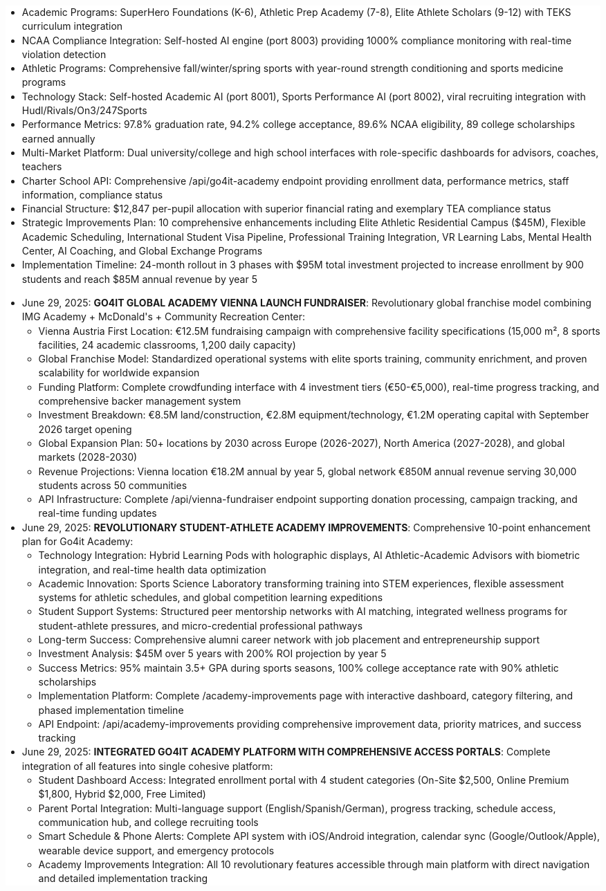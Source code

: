   * Academic Programs: SuperHero Foundations (K-6), Athletic Prep Academy (7-8), Elite Athlete Scholars (9-12) with TEKS curriculum integration
  * NCAA Compliance Integration: Self-hosted AI engine (port 8003) providing 1000% compliance monitoring with real-time violation detection
  * Athletic Programs: Comprehensive fall/winter/spring sports with year-round strength conditioning and sports medicine programs
  * Technology Stack: Self-hosted Academic AI (port 8001), Sports Performance AI (port 8002), viral recruiting integration with Hudl/Rivals/On3/247Sports
  * Performance Metrics: 97.8% graduation rate, 94.2% college acceptance, 89.6% NCAA eligibility, 89 college scholarships earned annually
  * Multi-Market Platform: Dual university/college and high school interfaces with role-specific dashboards for advisors, coaches, teachers
  * Charter School API: Comprehensive /api/go4it-academy endpoint providing enrollment data, performance metrics, staff information, compliance status
  * Financial Structure: $12,847 per-pupil allocation with superior financial rating and exemplary TEA compliance status
  * Strategic Improvements Plan: 10 comprehensive enhancements including Elite Athletic Residential Campus ($45M), Flexible Academic Scheduling, International Student Visa Pipeline, Professional Training Integration, VR Learning Labs, Mental Health Center, AI Coaching, and Global Exchange Programs
  * Implementation Timeline: 24-month rollout in 3 phases with $95M total investment projected to increase enrollment by 900 students and reach $85M annual revenue by year 5
- June 29, 2025: **GO4IT GLOBAL ACADEMY VIENNA LAUNCH FUNDRAISER**: Revolutionary global franchise model combining IMG Academy + McDonald's + Community Recreation Center:
  * Vienna Austria First Location: €12.5M fundraising campaign with comprehensive facility specifications (15,000 m², 8 sports facilities, 24 academic classrooms, 1,200 daily capacity)
  * Global Franchise Model: Standardized operational systems with elite sports training, community enrichment, and proven scalability for worldwide expansion
  * Funding Platform: Complete crowdfunding interface with 4 investment tiers (€50-€5,000), real-time progress tracking, and comprehensive backer management system
  * Investment Breakdown: €8.5M land/construction, €2.8M equipment/technology, €1.2M operating capital with September 2026 target opening
  * Global Expansion Plan: 50+ locations by 2030 across Europe (2026-2027), North America (2027-2028), and global markets (2028-2030)
  * Revenue Projections: Vienna location €18.2M annual by year 5, global network €850M annual revenue serving 30,000 students across 50 communities
  * API Infrastructure: Complete /api/vienna-fundraiser endpoint supporting donation processing, campaign tracking, and real-time funding updates
- June 29, 2025: **REVOLUTIONARY STUDENT-ATHLETE ACADEMY IMPROVEMENTS**: Comprehensive 10-point enhancement plan for Go4it Academy:
  * Technology Integration: Hybrid Learning Pods with holographic displays, AI Athletic-Academic Advisors with biometric integration, and real-time health data optimization
  * Academic Innovation: Sports Science Laboratory transforming training into STEM experiences, flexible assessment systems for athletic schedules, and global competition learning expeditions
  * Student Support Systems: Structured peer mentorship networks with AI matching, integrated wellness programs for student-athlete pressures, and micro-credential professional pathways
  * Long-term Success: Comprehensive alumni career network with job placement and entrepreneurship support
  * Investment Analysis: $45M over 5 years with 200% ROI projection by year 5
  * Success Metrics: 95% maintain 3.5+ GPA during sports seasons, 100% college acceptance rate with 90% athletic scholarships
  * Implementation Platform: Complete /academy-improvements page with interactive dashboard, category filtering, and phased implementation timeline
  * API Endpoint: /api/academy-improvements providing comprehensive improvement data, priority matrices, and success tracking
- June 29, 2025: **INTEGRATED GO4IT ACADEMY PLATFORM WITH COMPREHENSIVE ACCESS PORTALS**: Complete integration of all features into single cohesive platform:
  * Student Dashboard Access: Integrated enrollment portal with 4 student categories (On-Site $2,500, Online Premium $1,800, Hybrid $2,000, Free Limited)
  * Parent Portal Integration: Multi-language support (English/Spanish/German), progress tracking, schedule access, communication hub, and college recruiting tools
  * Smart Schedule & Phone Alerts: Complete API system with iOS/Android integration, calendar sync (Google/Outlook/Apple), wearable device support, and emergency protocols
  * Academy Improvements Integration: All 10 revolutionary features accessible through main platform with direct navigation and detailed implementation tracking